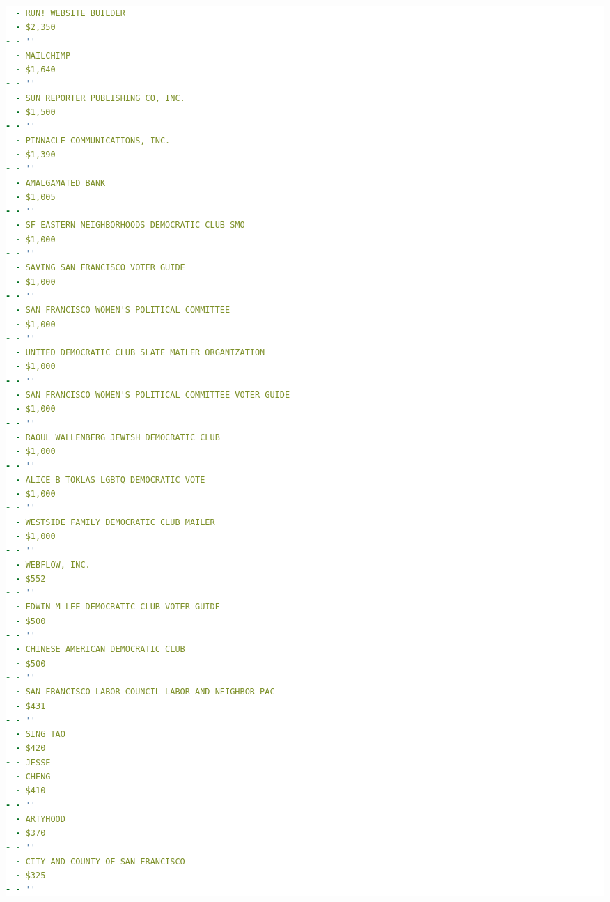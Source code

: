 ```yaml
  - RUN! WEBSITE BUILDER
  - $2,350
- - ''
  - MAILCHIMP
  - $1,640
- - ''
  - SUN REPORTER PUBLISHING CO, INC.
  - $1,500
- - ''
  - PINNACLE COMMUNICATIONS, INC.
  - $1,390
- - ''
  - AMALGAMATED BANK
  - $1,005
- - ''
  - SF EASTERN NEIGHBORHOODS DEMOCRATIC CLUB SMO
  - $1,000
- - ''
  - SAVING SAN FRANCISCO VOTER GUIDE
  - $1,000
- - ''
  - SAN FRANCISCO WOMEN'S POLITICAL COMMITTEE
  - $1,000
- - ''
  - UNITED DEMOCRATIC CLUB SLATE MAILER ORGANIZATION
  - $1,000
- - ''
  - SAN FRANCISCO WOMEN'S POLITICAL COMMITTEE VOTER GUIDE
  - $1,000
- - ''
  - RAOUL WALLENBERG JEWISH DEMOCRATIC CLUB
  - $1,000
- - ''
  - ALICE B TOKLAS LGBTQ DEMOCRATIC VOTE
  - $1,000
- - ''
  - WESTSIDE FAMILY DEMOCRATIC CLUB MAILER
  - $1,000
- - ''
  - WEBFLOW, INC.
  - $552
- - ''
  - EDWIN M LEE DEMOCRATIC CLUB VOTER GUIDE
  - $500
- - ''
  - CHINESE AMERICAN DEMOCRATIC CLUB
  - $500
- - ''
  - SAN FRANCISCO LABOR COUNCIL LABOR AND NEIGHBOR PAC
  - $431
- - ''
  - SING TAO
  - $420
- - JESSE
  - CHENG
  - $410
- - ''
  - ARTYHOOD
  - $370
- - ''
  - CITY AND COUNTY OF SAN FRANCISCO
  - $325
- - ''
```